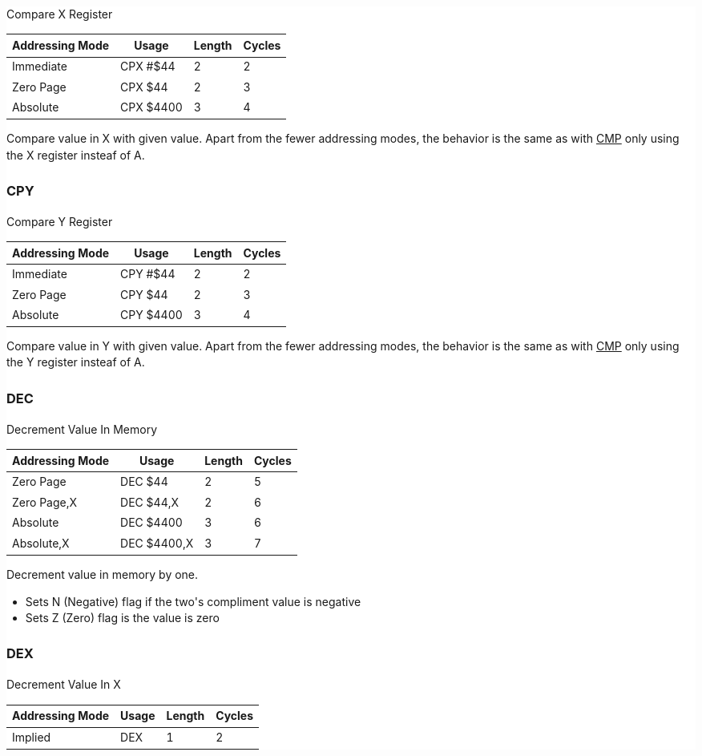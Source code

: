 Compare X Register

| Addressing Mode | Usage       | Length | Cycles |
| --------------- | ----------- | ------ | ------ |
| Immediate       | CPX #$44    | 2      | 2      |
| Zero Page       | CPX $44     | 2      | 3      |
| Absolute        | CPX $4400   | 3      | 4      |

Compare value in X with given value. Apart from the 
fewer addressing modes, the behavior is the same
as with [CMP](#cmp) only using the X register insteaf of
A.

### CPY

Compare Y Register

| Addressing Mode | Usage       | Length | Cycles |
| --------------- | ----------- | ------ | ------ |
| Immediate       | CPY #$44    | 2      | 2      |
| Zero Page       | CPY $44     | 2      | 3      |
| Absolute        | CPY $4400   | 3      | 4      |

Compare value in Y with given value. Apart from the 
fewer addressing modes, the behavior is the same
as with [CMP](#cmp) only using the Y register insteaf of
A.

### DEC

Decrement Value In Memory

| Addressing Mode | Usage       | Length | Cycles |
| --------------- | ----------- | ------ | ------ |
| Zero Page       | DEC $44     | 2      | 5      |
| Zero Page,X     | DEC $44,X   | 2      | 6      |
| Absolute        | DEC $4400   | 3      | 6      |
| Absolute,X      | DEC $4400,X | 3      | 7      |

Decrement value in memory by one.

  - Sets N (Negative) flag if the two's compliment value is negative
  - Sets Z (Zero) flag is the value is zero

### DEX

Decrement Value In X

| Addressing Mode | Usage       | Length | Cycles |
| --------------- | ----------- | ------ | ------ |
| Implied         | DEX         | 1      | 2      |
